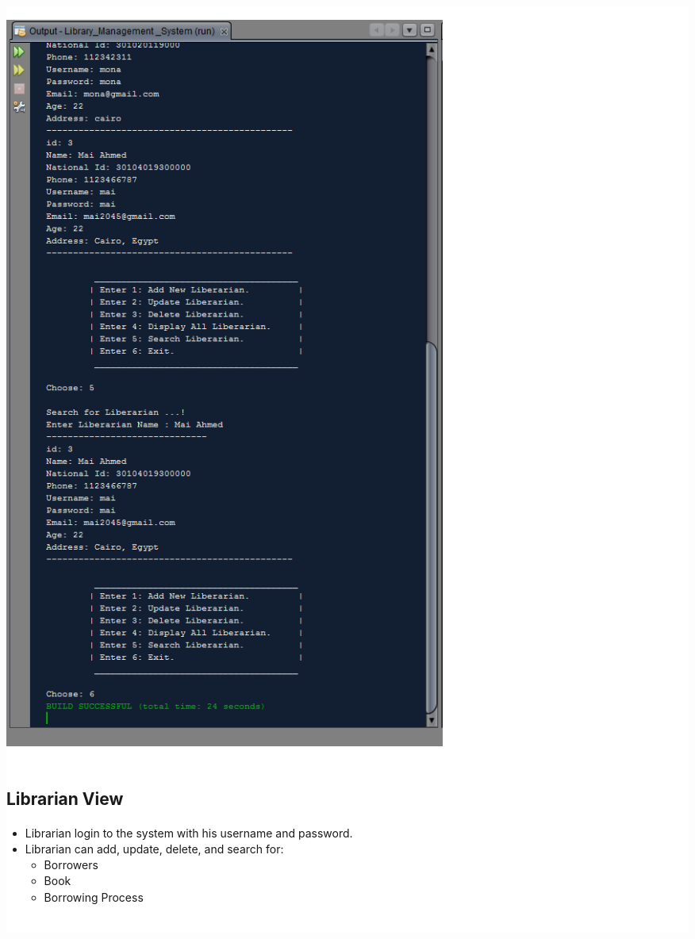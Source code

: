 <img src="https://github.com/amira921/Library-Management-System/blob/main/screenshot/admin4.PNG" alt="angular" width="550" height="950"/>


**<h2> Librarian View </h3>** 
- Librarian login to the system with his username and password.
- Librarian can add, update, delete, and search for:
   - Borrowers
   - Book
   - Borrowing Process
</br>
